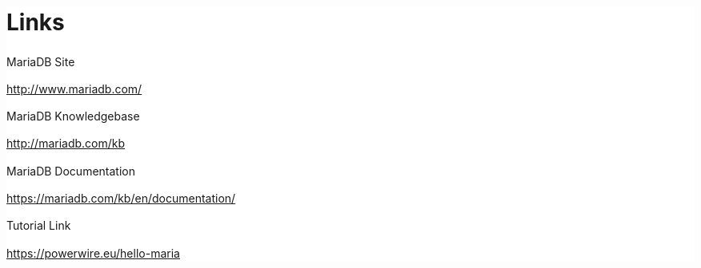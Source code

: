# Links

MariaDB Site

http://www.mariadb.com/

MariaDB Knowledgebase

http://mariadb.com/kb

MariaDB Documentation

https://mariadb.com/kb/en/documentation/

Tutorial Link

https://powerwire.eu/hello-maria


